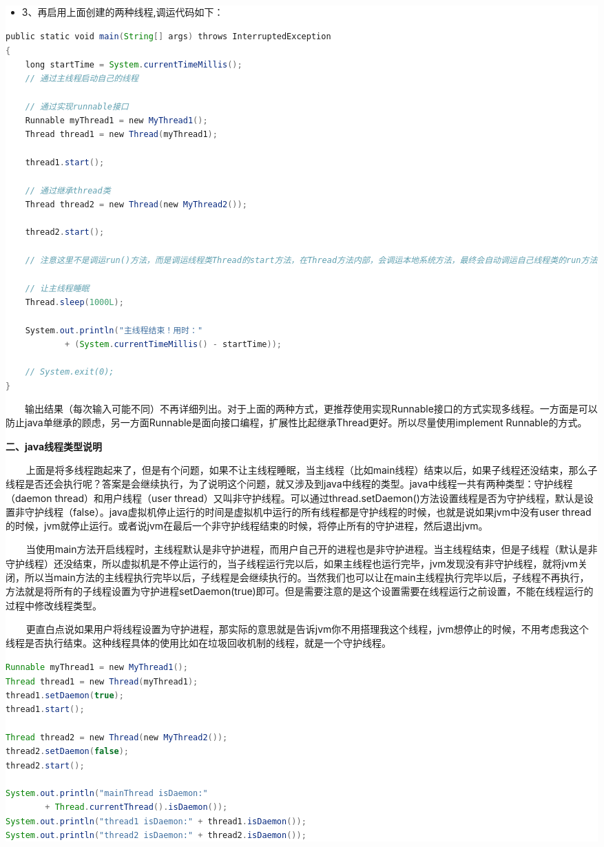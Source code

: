 - 3、再启用上面创建的两种线程,调运代码如下：

```java
public static void main(String[] args) throws InterruptedException
{
    long startTime = System.currentTimeMillis();
    // 通过主线程启动自己的线程

    // 通过实现runnable接口
    Runnable myThread1 = new MyThread1();
    Thread thread1 = new Thread(myThread1);

    thread1.start();

    // 通过继承thread类
    Thread thread2 = new Thread(new MyThread2());

    thread2.start();

    // 注意这里不是调运run()方法，而是调运线程类Thread的start方法，在Thread方法内部，会调运本地系统方法，最终会自动调运自己线程类的run方法

    // 让主线程睡眠
    Thread.sleep(1000L);

    System.out.println("主线程结束！用时："
            + (System.currentTimeMillis() - startTime));

    // System.exit(0);
}
```

　　输出结果（每次输入可能不同）不再详细列出。对于上面的两种方式，更推荐使用实现Runnable接口的方式实现多线程。一方面是可以防止java单继承的顾虑，另一方面Runnable是面向接口编程，扩展性比起继承Thread更好。所以尽量使用implement Runnable的方式。

**二、java线程类型说明**

    　上面是将多线程跑起来了，但是有个问题，如果不让主线程睡眠，当主线程（比如main线程）结束以后，如果子线程还没结束，那么子线程是否还会执行呢？答案是会继续执行，为了说明这个问题，就又涉及到java中线程的类型。java中线程一共有两种类型：守护线程（daemon thread）和用户线程（user thread）又叫非守护线程。可以通过thread.setDaemon()方法设置线程是否为守护线程，默认是设置非守护线程（false）。java虚拟机停止运行的时间是虚拟机中运行的所有线程都是守护线程的时候，也就是说如果jvm中没有user thread的时候，jvm就停止运行。或者说jvm在最后一个非守护线程结束的时候，将停止所有的守护进程，然后退出jvm。

   　 当使用main方法开启线程时，主线程默认是非守护进程，而用户自己开的进程也是非守护进程。当主线程结束，但是子线程（默认是非守护线程）还没结束，所以虚拟机是不停止运行的，当子线程运行完以后，如果主线程也运行完毕，jvm发现没有非守护线程，就将jvm关闭，所以当main方法的主线程执行完毕以后，子线程是会继续执行的。当然我们也可以让在main主线程执行完毕以后，子线程不再执行，方法就是将所有的子线程设置为守护进程setDaemon(true)即可。但是需要注意的是这个设置需要在线程运行之前设置，不能在线程运行的过程中修改线程类型。

   　 更直白点说如果用户将线程设置为守护进程，那实际的意思就是告诉jvm你不用搭理我这个线程，jvm想停止的时候，不用考虑我这个线程是否执行结束。这种线程具体的使用比如在垃圾回收机制的线程，就是一个守护线程。

```java
Runnable myThread1 = new MyThread1();
Thread thread1 = new Thread(myThread1);
thread1.setDaemon(true);
thread1.start();

Thread thread2 = new Thread(new MyThread2());
thread2.setDaemon(false);
thread2.start();

System.out.println("mainThread isDaemon:"
        + Thread.currentThread().isDaemon());
System.out.println("thread1 isDaemon:" + thread1.isDaemon());
System.out.println("thread2 isDaemon:" + thread2.isDaemon());
```
